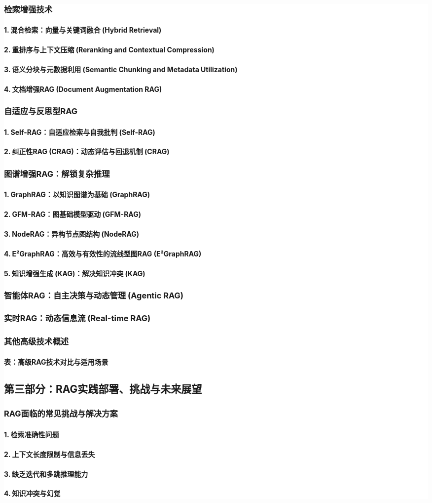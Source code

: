 ### 检索增强技术

#### 1. 混合检索：向量与关键词融合 (Hybrid Retrieval)

#### 2. 重排序与上下文压缩 (Reranking and Contextual Compression)

#### 3. 语义分块与元数据利用 (Semantic Chunking and Metadata Utilization)

#### 4. 文档增强RAG (Document Augmentation RAG)

### 自适应与反思型RAG

#### 1. Self-RAG：自适应检索与自我批判 (Self-RAG)

#### 2. 纠正性RAG (CRAG)：动态评估与回退机制 (CRAG)

### 图谱增强RAG：解锁复杂推理

#### 1. GraphRAG：以知识图谱为基础 (GraphRAG)

#### 2. GFM-RAG：图基础模型驱动 (GFM-RAG)

#### 3. NodeRAG：异构节点图结构 (NodeRAG)

#### 4. E²GraphRAG：高效与有效性的流线型图RAG (E²GraphRAG)

#### 5. 知识增强生成 (KAG)：解决知识冲突 (KAG)

### 智能体RAG：自主决策与动态管理 (Agentic RAG)

### 实时RAG：动态信息流 (Real-time RAG)

### 其他高级技术概述

#### 表：高级RAG技术对比与适用场景

## 第三部分：RAG实践部署、挑战与未来展望

### RAG面临的常见挑战与解决方案

#### 1. 检索准确性问题

#### 2. 上下文长度限制与信息丢失

#### 3. 缺乏迭代和多跳推理能力

#### 4. 知识冲突与幻觉

